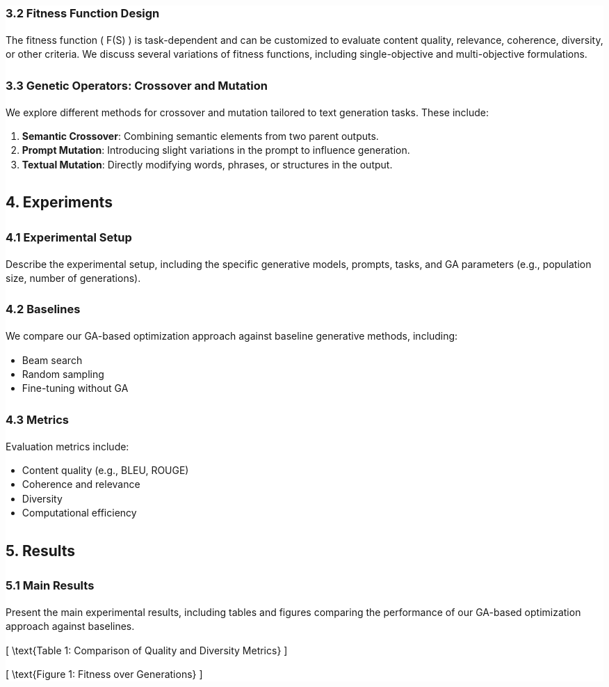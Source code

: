### 3.2 Fitness Function Design

The fitness function \( F(S) \) is task-dependent and can be customized to evaluate content quality, relevance, coherence, diversity, or other criteria. We discuss several variations of fitness functions, including single-objective and multi-objective formulations.

### 3.3 Genetic Operators: Crossover and Mutation

We explore different methods for crossover and mutation tailored to text generation tasks. These include:

1. **Semantic Crossover**: Combining semantic elements from two parent outputs.
2. **Prompt Mutation**: Introducing slight variations in the prompt to influence generation.
3. **Textual Mutation**: Directly modifying words, phrases, or structures in the output.

## 4. Experiments

### 4.1 Experimental Setup

Describe the experimental setup, including the specific generative models, prompts, tasks, and GA parameters (e.g., population size, number of generations).

### 4.2 Baselines

We compare our GA-based optimization approach against baseline generative methods, including:

- Beam search
- Random sampling
- Fine-tuning without GA

### 4.3 Metrics

Evaluation metrics include:

- Content quality (e.g., BLEU, ROUGE)
- Coherence and relevance
- Diversity
- Computational efficiency

## 5. Results

### 5.1 Main Results

Present the main experimental results, including tables and figures comparing the performance of our GA-based optimization approach against baselines.

\[
\text{Table 1: Comparison of Quality and Diversity Metrics}
\]

\[
\text{Figure 1: Fitness over Generations}
\]
